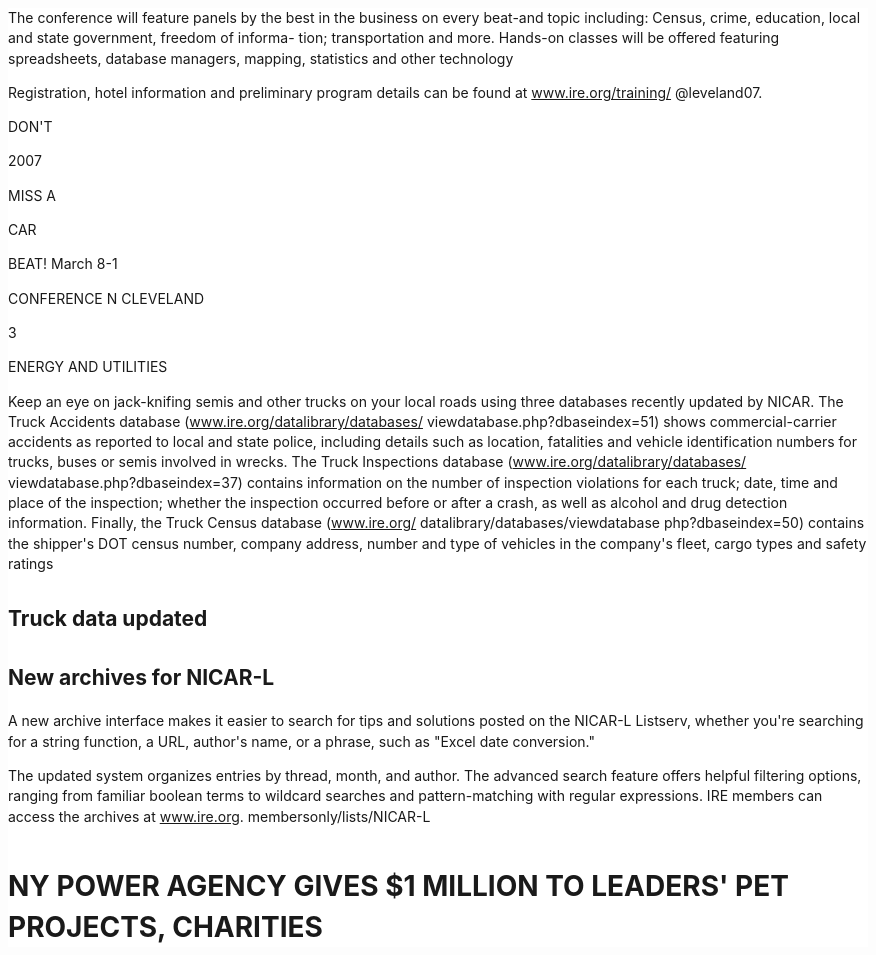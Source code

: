 The conference will feature panels by the best in the business on every beat-and topic including: Census, crime, education, local and state government, freedom of informa- tion; transportation and more. Hands-on classes will be offered featuring spreadsheets, database managers, mapping, statistics and other technology 

Registration, hotel information and preliminary program details can be found at www.ire.org/training/ @leveland07. 

DON'T

2007

MISS A

CAR

BEAT!
 March 8-1

CONFERENCE
 N CLEVELAND


3




ENERGY AND UTILITIES 

Keep an eye on jack-knifing semis and other trucks on your local roads using three databases recently updated by NICAR. The Truck Accidents database (www.ire.org/datalibrary/databases/ viewdatabase.php?dbaseindex=51) shows commercial-carrier accidents as reported to local and state police, including details such as location, fatalities and vehicle identification numbers for trucks, buses or semis involved in wrecks. The Truck Inspections database (www.ire.org/datalibrary/databases/ viewdatabase.php?dbaseindex=37) contains information on the number of inspection violations for each truck; date, time and place of the inspection; whether the inspection occurred before or after a crash, as well as alcohol and drug detection information. Finally, the Truck Census database (www.ire.org/ datalibrary/databases/viewdatabase php?dbaseindex=50) contains the shipper's DOT census number, company address, number and type of vehicles in the company's fleet, cargo types and safety ratings 

## Truck data updated 

## New archives for NICAR-L 

A new archive interface makes it easier to search for tips and solutions posted on the NICAR-L Listserv, whether you're searching for a string function, a URL, author's name, or a phrase, such as "Excel date conversion." 

The updated system organizes entries by thread, month, and author. The advanced search feature offers helpful filtering options, ranging from familiar boolean terms to wildcard searches and pattern-matching with regular expressions. IRE members can access the archives at www.ire.org. membersonly/lists/NICAR-L 

# NY POWER AGENCY GIVES $1 MILLION TO LEADERS' PET PROJECTS, CHARITIES 
